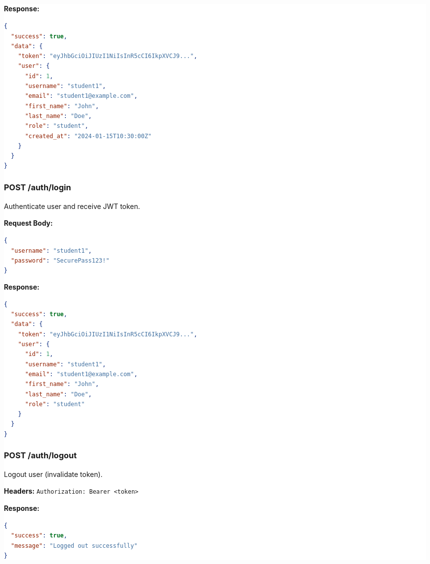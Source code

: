 **Response:**
```json
{
  "success": true,
  "data": {
    "token": "eyJhbGciOiJIUzI1NiIsInR5cCI6IkpXVCJ9...",
    "user": {
      "id": 1,
      "username": "student1",
      "email": "student1@example.com",
      "first_name": "John",
      "last_name": "Doe",
      "role": "student",
      "created_at": "2024-01-15T10:30:00Z"
    }
  }
}
```

### POST /auth/login
Authenticate user and receive JWT token.

**Request Body:**
```json
{
  "username": "student1",
  "password": "SecurePass123!"
}
```

**Response:**
```json
{
  "success": true,
  "data": {
    "token": "eyJhbGciOiJIUzI1NiIsInR5cCI6IkpXVCJ9...",
    "user": {
      "id": 1,
      "username": "student1",
      "email": "student1@example.com",
      "first_name": "John",
      "last_name": "Doe",
      "role": "student"
    }
  }
}
```

### POST /auth/logout
Logout user (invalidate token).

**Headers:** `Authorization: Bearer <token>`

**Response:**
```json
{
  "success": true,
  "message": "Logged out successfully"
}
```
